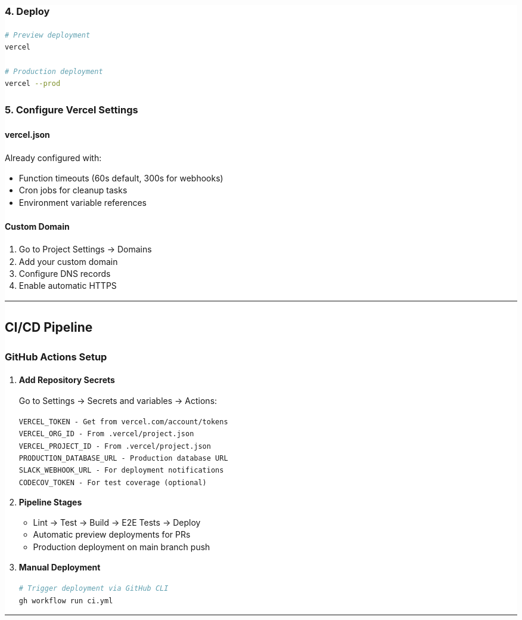### 4. Deploy

```bash
# Preview deployment
vercel

# Production deployment
vercel --prod
```

### 5. Configure Vercel Settings

#### vercel.json
Already configured with:
- Function timeouts (60s default, 300s for webhooks)
- Cron jobs for cleanup tasks
- Environment variable references

#### Custom Domain
1. Go to Project Settings → Domains
2. Add your custom domain
3. Configure DNS records
4. Enable automatic HTTPS

---

## CI/CD Pipeline

### GitHub Actions Setup

1. **Add Repository Secrets**

   Go to Settings → Secrets and variables → Actions:

   ```
   VERCEL_TOKEN - Get from vercel.com/account/tokens
   VERCEL_ORG_ID - From .vercel/project.json
   VERCEL_PROJECT_ID - From .vercel/project.json
   PRODUCTION_DATABASE_URL - Production database URL
   SLACK_WEBHOOK_URL - For deployment notifications
   CODECOV_TOKEN - For test coverage (optional)
   ```

2. **Pipeline Stages**
   - Lint → Test → Build → E2E Tests → Deploy
   - Automatic preview deployments for PRs
   - Production deployment on main branch push

3. **Manual Deployment**
   ```bash
   # Trigger deployment via GitHub CLI
   gh workflow run ci.yml
   ```

---